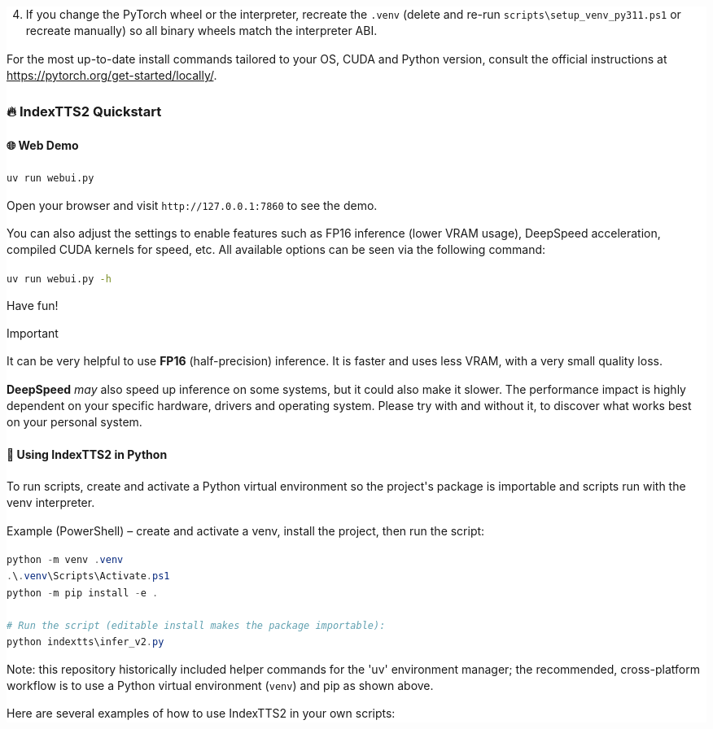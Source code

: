 4. If you change the PyTorch wheel or the interpreter, recreate the `.venv` (delete and re-run `scripts\setup_venv_py311.ps1` or recreate manually) so all binary wheels match the interpreter ABI.

For the most up-to-date install commands tailored to your OS, CUDA and Python version, consult the official instructions at https://pytorch.org/get-started/locally/.



### 🔥 IndexTTS2 Quickstart

#### 🌐 Web Demo

```bash
uv run webui.py
```

Open your browser and visit `http://127.0.0.1:7860` to see the demo.

You can also adjust the settings to enable features such as FP16 inference (lower
VRAM usage), DeepSpeed acceleration, compiled CUDA kernels for speed, etc. All
available options can be seen via the following command:

```bash
uv run webui.py -h
```

Have fun!

> [!IMPORTANT]
> It can be very helpful to use **FP16** (half-precision) inference. It is faster
> and uses less VRAM, with a very small quality loss.
> 
> **DeepSpeed** *may* also speed up inference on some systems, but it could also
> make it slower. The performance impact is highly dependent on your specific
> hardware, drivers and operating system. Please try with and without it,
> to discover what works best on your personal system.


#### 📝 Using IndexTTS2 in Python

To run scripts, create and activate a Python virtual environment so the project's package is importable and scripts run with the venv interpreter.

Example (PowerShell) – create and activate a venv, install the project, then run the script:

```powershell
python -m venv .venv
.\.venv\Scripts\Activate.ps1
python -m pip install -e .

# Run the script (editable install makes the package importable):
python indextts\infer_v2.py
```

Note: this repository historically included helper commands for the 'uv' environment manager; the recommended, cross-platform workflow is to use a Python virtual environment (`venv`) and pip as shown above.

Here are several examples of how to use IndexTTS2 in your own scripts:
